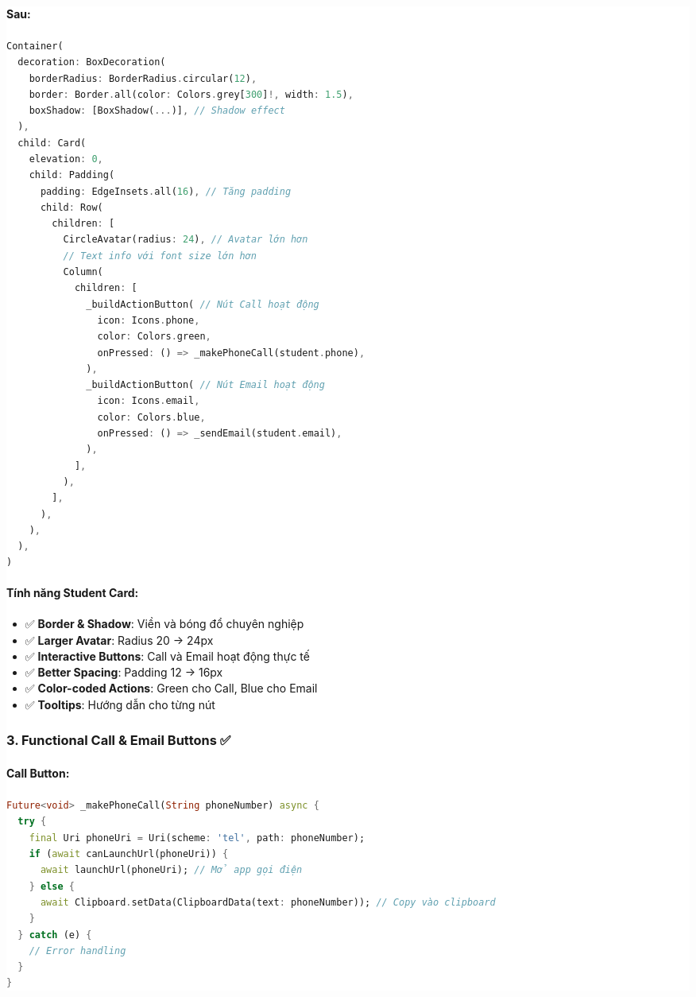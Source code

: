 #### **Sau:**
```dart
Container(
  decoration: BoxDecoration(
    borderRadius: BorderRadius.circular(12),
    border: Border.all(color: Colors.grey[300]!, width: 1.5),
    boxShadow: [BoxShadow(...)], // Shadow effect
  ),
  child: Card(
    elevation: 0,
    child: Padding(
      padding: EdgeInsets.all(16), // Tăng padding
      child: Row(
        children: [
          CircleAvatar(radius: 24), // Avatar lớn hơn
          // Text info với font size lớn hơn
          Column(
            children: [
              _buildActionButton( // Nút Call hoạt động
                icon: Icons.phone,
                color: Colors.green,
                onPressed: () => _makePhoneCall(student.phone),
              ),
              _buildActionButton( // Nút Email hoạt động
                icon: Icons.email,
                color: Colors.blue,
                onPressed: () => _sendEmail(student.email),
              ),
            ],
          ),
        ],
      ),
    ),
  ),
)
```

#### **Tính năng Student Card:**
- ✅ **Border & Shadow**: Viền và bóng đổ chuyên nghiệp
- ✅ **Larger Avatar**: Radius 20 → 24px
- ✅ **Interactive Buttons**: Call và Email hoạt động thực tế
- ✅ **Better Spacing**: Padding 12 → 16px
- ✅ **Color-coded Actions**: Green cho Call, Blue cho Email
- ✅ **Tooltips**: Hướng dẫn cho từng nút

### 3. **Functional Call & Email Buttons** ✅

#### **Call Button:**
```dart
Future<void> _makePhoneCall(String phoneNumber) async {
  try {
    final Uri phoneUri = Uri(scheme: 'tel', path: phoneNumber);
    if (await canLaunchUrl(phoneUri)) {
      await launchUrl(phoneUri); // Mở app gọi điện
    } else {
      await Clipboard.setData(ClipboardData(text: phoneNumber)); // Copy vào clipboard
    }
  } catch (e) {
    // Error handling
  }
}
```
